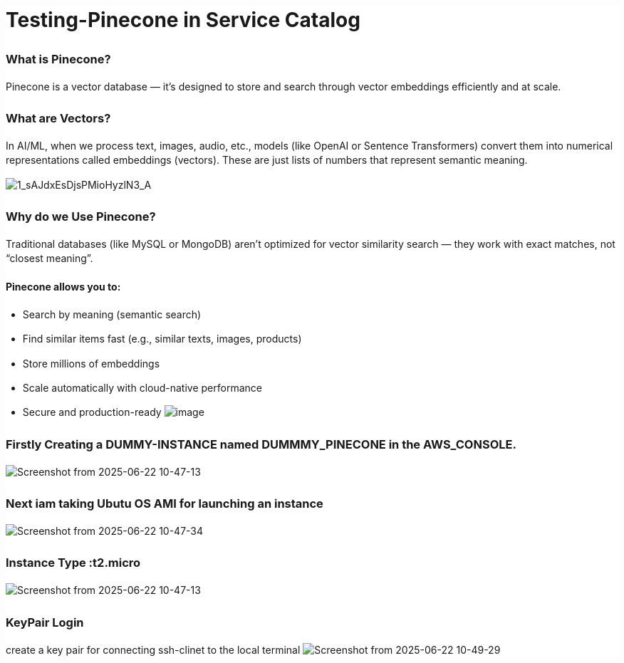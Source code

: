 # Testing-Pinecone in Service Catalog 
### What is Pinecone?
Pinecone is a vector database — it’s designed to store and search through vector embeddings efficiently and at scale.

### What are Vectors?
In AI/ML, when we process text, images, audio, etc., models (like OpenAI or Sentence Transformers) convert them into numerical representations called embeddings (vectors). These are just lists of numbers that represent semantic meaning.

![1_sAJdxEsDjsPMioHyzlN3_A](https://github.com/user-attachments/assets/76e1ccfa-4c79-4940-b966-22033079a12e)

### Why do we Use Pinecone?
Traditional databases (like MySQL or MongoDB) aren’t optimized for vector similarity search — they work with exact matches, not “closest meaning”.

#### Pinecone allows you to:

- Search by meaning (semantic search)

- Find similar items fast (e.g., similar texts, images, products)

- Store millions of embeddings

- Scale automatically with cloud-native performance

- Secure and production-ready
![image](https://github.com/user-attachments/assets/564ffae1-1912-49d4-82c8-61b2e5f6a63d)


  
### Firstly Creating a DUMMY-INSTANCE named DUMMMY_PINECONE in the AWS_CONSOLE.

![Screenshot from 2025-06-22 10-47-13](https://github.com/user-attachments/assets/3abfbc08-da04-4f28-9420-3e9f6465c01e)

### Next iam taking Ubutu OS AMI for launching an instance 

![Screenshot from 2025-06-22 10-47-34](https://github.com/user-attachments/assets/e89e208c-d62b-4077-9b19-8836aebd5480)


### Instance Type :t2.micro


![Screenshot from 2025-06-22 10-47-13](https://github.com/user-attachments/assets/25b75a29-a6fb-41f0-987a-f80793fed556)

### KeyPair Login 
create a key pair for connecting ssh-clinet to the local terminal 
![Screenshot from 2025-06-22 10-49-29](https://github.com/user-attachments/assets/e1faadd2-0fdf-4e35-a936-36dbade6c3dd)
